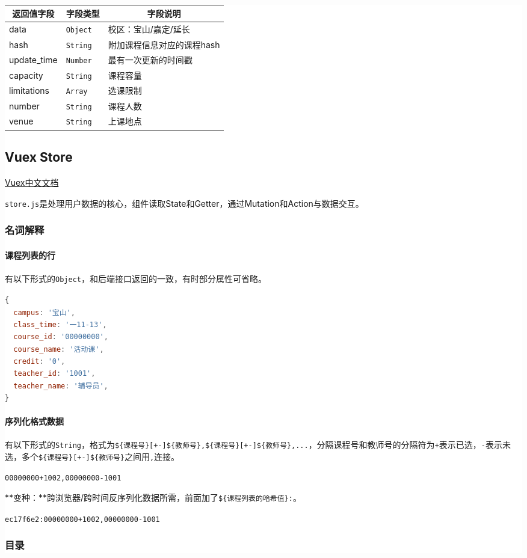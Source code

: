 | 返回值字段  | 字段类型 | 字段说明                   |
| ----------- | -------- | -------------------------- |
| data        | `Object` | 校区：宝山/嘉定/延长       |
| hash        | `String` | 附加课程信息对应的课程hash |
| update_time | `Number` | 最有一次更新的时间戳       |
| capacity    | `String` | 课程容量                   |
| limitations | `Array`  | 选课限制                   |
| number      | `String` | 课程人数                   |
| venue       | `String` | 上课地点                   |

## Vuex Store

[Vuex中文文档](https://vuex.vuejs.org/zh/)

`store.js`是处理用户数据的核心，组件读取State和Getter，通过Mutation和Action与数据交互。

### 名词解释

#### 课程列表的行

有以下形式的`Object`，和后端接口返回的一致，有时部分属性可省略。

```javascript
{
  campus: '宝山',
  class_time: '一11-13',
  course_id: '00000000',
  course_name: '活动课',
  credit: '0',
  teacher_id: '1001',
  teacher_name: '辅导员',
}
```

#### 序列化格式数据

有以下形式的`String`，格式为`${课程号}[+-]${教师号},${课程号}[+-]${教师号},...`，分隔课程号和教师号的分隔符为`+`表示已选，`-`表示未选，多个`${课程号}[+-]${教师号}`之间用`,`连接。

```
00000000+1002,00000000-1001
```

**变种：**跨浏览器/跨时间反序列化数据所需，前面加了`${课程列表的哈希值}:`。

```
ec17f6e2:00000000+1002,00000000-1001
```

### 目录
